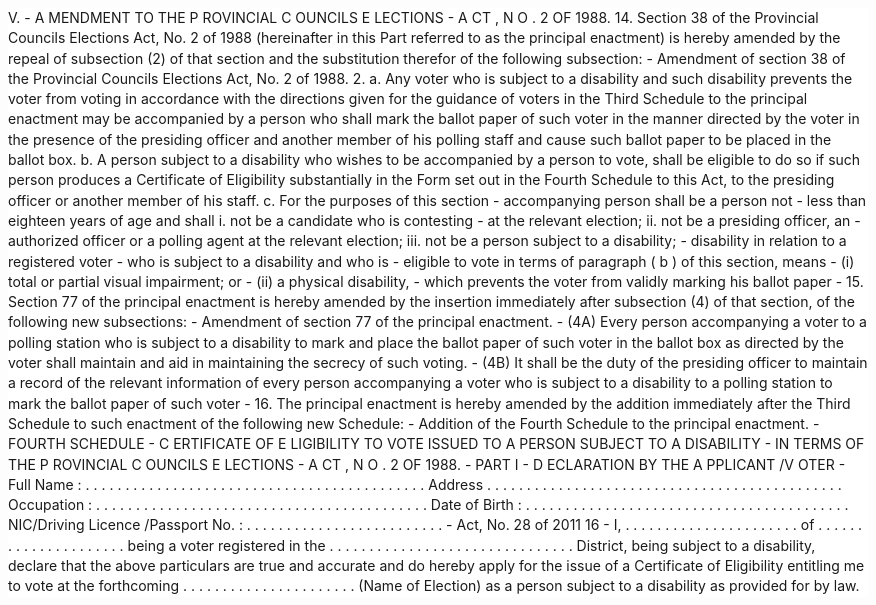 V. 
    - A MENDMENT   TO   THE  P ROVINCIAL  C OUNCILS  E LECTIONS
    - A CT , N O . 2  OF  1988.
    14. Section 38 of the Provincial Councils Elections Act, No. 2 of 1988 (hereinafter in this Part referred to as the principal enactment) is hereby amended by the repeal of subsection (2) of that section and the substitution therefor of the following subsection:
        - Amendment of section 38 of the Provincial Councils Elections Act, No. 2 of 1988.
        2. 
            a. Any voter who is subject to a disability and such disability prevents the voter from voting in accordance with the directions given for the guidance of voters in the Third Schedule to the principal enactment may be accompanied by a person who shall mark the ballot paper of such voter in the manner directed by the voter in the presence of the presiding officer and another member of his polling staff and cause such ballot paper to be placed in the ballot box.
            b. A person subject to a disability who wishes to be accompanied by a person to  vote, shall be eligible to do so if such person produces a Certificate of Eligibility substantially in the Form set out in the Fourth Schedule to this Act, to the presiding officer or another member of his staff.
            c. For the purposes of this section
                - accompanying person shall be a person not
                - less than eighteen years of age and shall
                i. not be a candidate who is contesting
                    - at the relevant election;
                ii. not be a presiding officer, an
                    - authorized officer or a polling agent at the relevant election;
                iii. not be a person subject to a disability;
                    - disability in relation to a registered voter
                    - who is subject to a disability and who is
                    - eligible to vote in terms of paragraph ( b ) of this section, means
                    - (i) total or partial visual impairment; or
                    - (ii) a physical disability,
                    - which prevents the voter from validly marking his ballot paper
                    - 
    15. Section 77 of the principal enactment is hereby amended by the insertion immediately after subsection (4) of that section, of the following new subsections:
        - Amendment of section 77 of the principal enactment.
        - (4A) Every person accompanying a voter to a polling station who is subject  to a disability to mark and place the ballot paper of such voter in the ballot box as directed by the voter shall maintain and aid in maintaining the secrecy of such voting.
        - (4B) It shall be the duty of the presiding officer to maintain a record of the relevant information of every person accompanying a voter who is subject to a disability to a polling station to mark the ballot paper of such voter
        - 
    16. The principal enactment is hereby amended by the addition immediately after the Third Schedule to such enactment of the following new Schedule:
        - Addition of the Fourth Schedule to the principal enactment.
        - FOURTH SCHEDULE
        - C ERTIFICATE   OF  E LIGIBILITY   TO   VOTE   ISSUED   TO   A   PERSON   SUBJECT   TO   A   DISABILITY
        - IN   TERMS   OF   THE  P ROVINCIAL  C OUNCILS  E LECTIONS
        - A CT , N O . 2  OF  1988.
        - PART I
        - D ECLARATION   BY   THE  A PPLICANT /V OTER
        - Full Name : . . . . . . . . . . . . . . . . . . . . . . . . . . . . . . . . . . . . . . . . . . . Address . . . . . . . . . . . . . . . . . . . . . . . . . . . . . . . . . . . . . . . . . . . . . Occupation : . . . . . . . . . . . . . . . . . . . . . . . . . . . . . . . . . . . . . . . . . . Date of Birth : . . . . . . . . . . . . . . . . . . . . . . . . . . . . . . . . . . . . . . . . . NIC/Driving Licence /Passport No. : . . . . . . . . . . . . . . . . . . . . . . . . .
        - Act, No. 28 of 2011 16
        - I, . . . . . . . . . . . . . . . . . . . . . . of . . . . . . . . . . . . . . . . . . . . . being a voter registered in the . . . . . . . . . . . . . . . . . . . . . . . . . . . . . . . District, being subject to a disability, declare that the above particulars are true and accurate and do hereby apply for the issue of a Certificate of Eligibility entitling me to vote at the forthcoming . . . . . . . . . . . . . . . . . . . . . . (Name of Election) as a person subject to a disability as provided for by law.
